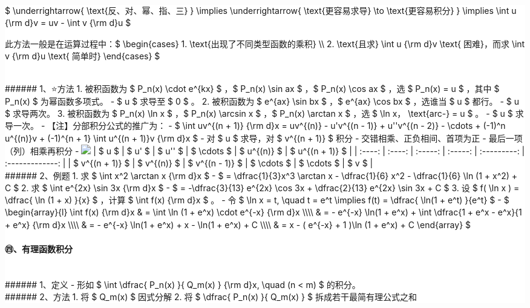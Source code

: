 $ \underrightarrow{ \text{反、对、幂、指、三} } \implies \underrightarrow{ \text{更容易求导} \to \text{更容易积分} } \implies \int u {\rm d}v = uv - \int v {\rm d}u $  

此方法一般是在运算过程中：$ \begin{cases} 1. \text{出现了不同类型函数的乘积} \\\\ 2. \text{且求} \int u {\rm d}v \text{ 困难}，而求 \int v {\rm d}u \text{ 简单时} \end{cases} $ 


<br>
######  1、⭐️方法
1. 被积函数为 $ P_n(x) \cdot e^{kx} $ ，$ P_n(x) \sin ax $ ，$ P_n(x) \cos ax $ ，选 $ P_n(x) = u $ ，其中 $ P_n(x) $ 为幂函数多项式。
   - $ u $ 求导至 $ 0 $ 。
2. 被积函数为 $ e^{ax} \sin bx $ ，$ e^{ax} \cos bx $ ，选谁当 $ u $ 都行。
   - $ u $ 求导两次。 
3. 被积函数为 $ P_n(x) \ln x $ ，$ P_n(x) \arcsin x $ ，$ P_n(x) \arctan x $ ，选 $ \ln x， \text{arc-} = u $ 。
   - $ u $ 求导一次。 
- 【注】分部积分公式的推广为：
   - $ \int uv^{(n + 1)} {\rm d}x = uv^{(n)} - u'v^{(n - 1)} + u''v^{(n - 2)} - \cdots + (-1)^n u^{(n)}v + (-1)^{n + 1} \int u^{(n + 1)}v {\rm d}x $ 
   - 对 $ u $ 求导，对 $ v^{(n + 1)} $ 积分
   - 交错相乘、正负相间、首项为正
   - 最后一项（列）相乘再积分
   - <img src="https://github.com/WaterH2P/WaterH2P.github.io/raw/master/img/images/3-2.3%20%E5%88%86%E9%83%A8%E7%A7%AF%E5%88%86%E5%85%AC%E5%BC%8F%E7%9A%84%E6%8E%A8%E5%B9%BF.jpg" width="70%">
| $ u $ | $ u' $ | $ u'' $ | $ \cdots $ | $ u^{(n)} $ | $ u^{(n + 1)} $ |
| :----: | :----: | :-----: | :-----: | :---------: | :-------------: |
| $ v^{(n + 1)} $ | $ v^{(n)} $ | $ v^{(n - 1)} $ | $ \cdots $ | $ \cdots $ | $ v $ |


<br>
######  2、例题  
1. 求 $ \int x^2 \arctan x {\rm d}x $ 
   - $ = \dfrac{1}{3}x^3 \arctan x - \dfrac{1}{6} x^2 - \dfrac{1}{6} \ln (1 + x^2) + C $ 
2. 求 $ \int e^{2x} \sin 3x {\rm d}x $ 
   - $ = -\dfrac{3}{13} e^{2x} \cos 3x + \dfrac{2}{13} e^{2x} \sin 3x + C $ 
3. 设 $ f( \ln x ) = \dfrac{ \ln (1 + x) }{x} $ ，计算 $ \int f(x) {\rm d}x $ 。
   - 令 $ \ln x = t, \quad t = e^t \implies f(t) = \dfrac{ \ln(1 + e^t) }{e^t} $ 
   - $ \begin{array}{l} \int f(x) {\rm d}x & = \int \ln (1 + e^x) \cdot e^{-x} {\rm d}x \\\\ & = - e^{-x} \ln(1 + e^x) + \int \dfrac{1 + e^x - e^x}{1 + e^x} {\rm d}x \\\\ & = - e^{-x} \ln(1 + e^x) + x - \ln(1 + e^x) + C \\\\ & = x - ( e^{-x} + 1 )\ln (1 + e^x) + C \end{array} $ 

<br>

#### ㊃、有理函数积分


<br>
######  1、定义
- 形如 $ \int \dfrac{ P_n(x) }{ Q_m(x) } {\rm d}x, \quad (n < m) $ 的积分。 


<br>
######  2、方法
1. 将 $ Q_m(x) $ 因式分解
2. 将 $ \dfrac{ P_n(x) }{ Q_m(x) } $ 拆成若干最简有理公式之和
